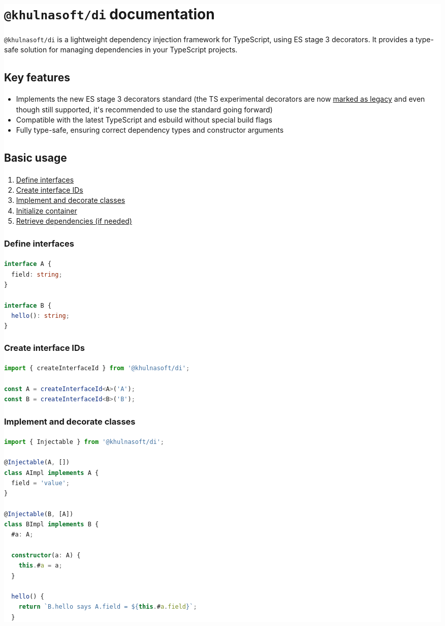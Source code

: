 # `@khulnasoft/di` documentation

`@khulnasoft/di` is a lightweight dependency injection framework for TypeScript, using ES stage 3 decorators. It provides a type-safe solution for managing dependencies in your TypeScript projects.

## Key features

- Implements the new ES stage 3 decorators standard (the TS experimental decorators are now [marked as legacy](https://devblogs.microsoft.com/typescript/announcing-typescript-5-0/#differences-with-experimental-legacy-decorators) and even though still supported, it's recommended to use the standard going forward)
- Compatible with the latest TypeScript and esbuild without special build flags
- Fully type-safe, ensuring correct dependency types and constructor arguments

## Basic usage

1. [Define interfaces](#define-interfaces)
1. [Create interface IDs](#create-interface-ids)
1. [Implement and decorate classes](#implement-and-decorate-classes)
1. [Initialize container](#initialize-container)
1. [Retrieve dependencies (if needed)](#retrieve-dependencies-if-needed)

### Define interfaces

```typescript
interface A {
  field: string;
}

interface B {
  hello(): string;
}
```

### Create interface IDs

```typescript
import { createInterfaceId } from '@khulnasoft/di';

const A = createInterfaceId<A>('A');
const B = createInterfaceId<B>('B');
```

### Implement and decorate classes

```typescript
import { Injectable } from '@khulnasoft/di';

@Injectable(A, [])
class AImpl implements A {
  field = 'value';
}

@Injectable(B, [A])
class BImpl implements B {
  #a: A;

  constructor(a: A) {
    this.#a = a;
  }

  hello() {
    return `B.hello says A.field = ${this.#a.field}`;
  }
```